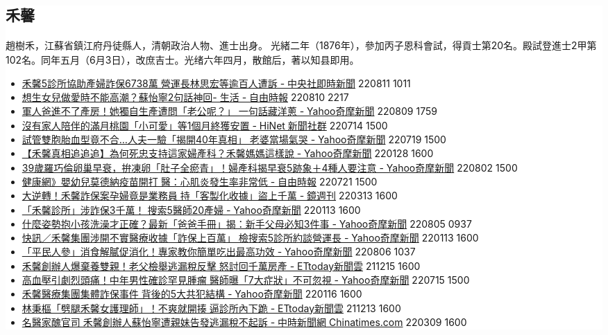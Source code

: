 ## 禾馨

趙樹禾，江蘇省鎮江府丹徒縣人，清朝政治人物、進士出身。
光緒二年（1876年），參加丙子恩科會試，得貢士第20名。殿試登進士2甲第102名。同年五月（6月3日），改庶吉士。光绪六年四月，散館后，著以知县即用。
- [禾馨5診所協助產婦詐保6738萬 營運長林思宏等逾百人遭訴 - 中央社即時新聞](https://www.cna.com.tw/news/asoc/202208110037.aspx "禾馨5診所協助產婦詐保6738萬 營運長林思宏等逾百人遭訴 - 中央社即時新聞") 220811 1011
- [想生女兒做愛時不能高潮？蘇怡寧2句話神回- 生活 - 自由時報](https://news.ltn.com.tw/news/life/breakingnews/4021400 "想生女兒做愛時不能高潮？蘇怡寧2句話神回- 生活 - 自由時報") 220810 2217
- [軍人爸進不了產房！她獨自生產遭問「老公呢？」 一句話藏洋蔥 - Yahoo奇摩新聞](https://tw.news.yahoo.com/%E8%BB%8D%E4%BA%BA%E7%88%B8%E9%80%B2%E4%B8%8D%E4%BA%86%E7%94%A2%E6%88%BF-%E5%A5%B9%E7%8D%A8%E8%87%AA%E7%94%9F%E7%94%A2%E9%81%AD%E5%95%8F-%E8%80%81%E5%85%AC%E5%91%A2-%E5%8F%A5%E8%A9%B1%E8%97%8F%E6%B4%8B%E8%94%A5-060744730.html "軍人爸進不了產房！她獨自生產遭問「老公呢？」 一句話藏洋蔥 - Yahoo奇摩新聞") 220809 1759
- [沒有家人陪伴的滿月桃園「小可愛」等1個月終獲安置 - HiNet 新聞社群](https://times.hinet.net/news/24022788 "沒有家人陪伴的滿月桃園「小可愛」等1個月終獲安置 - HiNet 新聞社群") 220714 1500
- [試管雙胞胎血型竟不合…人夫一驗「揭開40年真相」 老婆當場氣哭 - Yahoo奇摩新聞](https://tw.news.yahoo.com/%E8%A9%A6%E7%AE%A1%E9%9B%99%E8%83%9E%E8%83%8E%E8%A1%80%E5%9E%8B%E7%AB%9F%E4%B8%8D%E5%90%88-%E4%BA%BA%E5%A4%AB-%E9%A9%97-%E6%8F%AD%E9%96%8B40%E5%B9%B4%E7%9C%9F%E7%9B%B8-%E8%80%81%E5%A9%86%E7%95%B6%E5%A0%B4%E6%B0%A3%E5%93%AD-021823381.html "試管雙胞胎血型竟不合…人夫一驗「揭開40年真相」 老婆當場氣哭 - Yahoo奇摩新聞") 220719 1500
- [【禾馨真相追追追】為何死忠支持這家婦產科？禾馨媽媽這樣說 - Yahoo奇摩新聞](https://tw.news.yahoo.com/%E7%A6%BE%E9%A6%A8%E7%9C%9F%E7%9B%B8%E8%BF%BD%E8%BF%BD%E8%BF%BD-%E7%82%BA%E4%BD%95%E6%AD%BB%E5%BF%A0%E6%94%AF%E6%8C%81%E9%80%99%E5%AE%B6%E5%A9%A6%E7%94%A2%E7%A7%91-%E7%A6%BE%E9%A6%A8%E5%AA%BD%E5%AA%BD%E9%80%99%E6%A8%A3%E8%AA%AA-103909599.html "【禾馨真相追追追】為何死忠支持這家婦產科？禾馨媽媽這樣說 - Yahoo奇摩新聞") 220128 1600
- [39歲羅巧倫卵巢早衰，拚凍卵「肚子全瘀青」！婦產科揭早衰5跡象＋4種人要注意 - Yahoo奇摩新聞](https://tw.news.yahoo.com/39%E6%AD%B2%E7%BE%85%E5%B7%A7%E5%80%AB%E5%8D%B5%E5%B7%A2%E6%97%A9%E8%A1%B0-%E6%8B%9A%E5%87%8D%E5%8D%B5-%E8%82%9A%E5%AD%90%E5%85%A8%E7%98%80%E9%9D%92-%E5%A9%A6%E7%94%A2%E7%A7%91%E6%8F%AD%E6%97%A9%E8%A1%B05%E8%B7%A1%E8%B1%A1-4%E7%A8%AE%E4%BA%BA%E8%A6%81%E6%B3%A8%E6%84%8F-000000265.html "39歲羅巧倫卵巢早衰，拚凍卵「肚子全瘀青」！婦產科揭早衰5跡象＋4種人要注意 - Yahoo奇摩新聞") 220802 1500
- [健康網》嬰幼兒莫德納疫苗開打 醫：心肌炎發生率非常低 - 自由時報](https://health.ltn.com.tw/article/breakingnews/3999738 "健康網》嬰幼兒莫德納疫苗開打 醫：心肌炎發生率非常低 - 自由時報") 220721 1500
- [大逆轉！禾馨詐保案孕婦竟是業務員 持「客製化收據」盜上千萬 - 鏡週刊](https://www.mirrormedia.mg/story/20220313edi001/ "大逆轉！禾馨詐保案孕婦竟是業務員 持「客製化收據」盜上千萬 - 鏡週刊") 220313 1600
- [「禾馨診所」涉詐保3千萬！ 搜索5醫師20產婦 - Yahoo奇摩新聞](https://tw.news.yahoo.com/%E7%A6%BE%E9%A6%A8%E8%A8%BA%E6%89%80-%E6%B6%89%E8%A9%90%E4%BF%9D3%E5%8D%83%E8%90%AC-%E6%90%9C%E7%B4%A25%E9%86%AB%E5%B8%AB20%E7%94%A2%E5%A9%A6-032648967.html "「禾馨診所」涉詐保3千萬！ 搜索5醫師20產婦 - Yahoo奇摩新聞") 220113 1600
- [什麼姿勢抱小孩洗澡才正確？最新「爸爸手冊」揭：新手父母必知3件事 - Yahoo奇摩新聞](https://tw.news.yahoo.com/%E4%BB%80%E9%BA%BC%E5%A7%BF%E5%8B%A2%E6%8A%B1%E5%B0%8F%E5%AD%A9%E6%B4%97%E6%BE%A1%E6%89%8D%E6%AD%A3%E7%A2%BA-%E6%9C%80%E6%96%B0-%E7%88%B8%E7%88%B8%E6%89%8B%E5%86%8A-%E6%8F%AD-%E6%96%B0%E6%89%8B%E7%88%B6%E6%AF%8D%E5%BF%85%E7%9F%A53%E4%BB%B6%E4%BA%8B-013000775.html "什麼姿勢抱小孩洗澡才正確？最新「爸爸手冊」揭：新手父母必知3件事 - Yahoo奇摩新聞") 220805 0937
- [快訊／禾馨集團涉開不實醫療收據「詐保上百萬」 檢搜索5診所約談營運長 - Yahoo奇摩新聞](https://tw.news.yahoo.com/%E5%BF%AB%E8%A8%8A-%E7%A6%BE%E9%A6%A8%E9%9B%86%E5%9C%98%E6%B6%89%E9%96%8B%E4%B8%8D%E5%AF%A6%E9%86%AB%E7%99%82%E6%94%B6%E6%93%9A-%E8%A9%90%E4%BF%9D%E4%B8%8A%E7%99%BE%E8%90%AC-%E6%AA%A2%E6%90%9C%E7%B4%A25%E8%A8%BA%E6%89%80%E7%B4%84%E8%AB%87%E7%87%9F%E9%81%8B%E9%95%B7-081517584.html "快訊／禾馨集團涉開不實醫療收據「詐保上百萬」 檢搜索5診所約談營運長 - Yahoo奇摩新聞") 220113 1600
- [「平民人參」消食解膩促消化！專家教你簡單吃出最高功效 - Yahoo奇摩新聞](https://tw.news.yahoo.com/%E5%B9%B3%E6%B0%91%E4%BA%BA%E5%8F%83-%E6%B6%88%E9%A3%9F%E8%A7%A3%E8%86%A9%E4%BF%83%E6%B6%88%E5%8C%96-%E5%B0%88%E5%AE%B6%E6%95%99%E4%BD%A0%E7%B0%A1%E5%96%AE%E5%90%83%E5%87%BA%E6%9C%80%E9%AB%98%E5%8A%9F%E6%95%88-000000772.html "「平民人參」消食解膩促消化！專家教你簡單吃出最高功效 - Yahoo奇摩新聞") 220806 1037
- [禾馨創辦人爆棄養雙親！老父檢舉逃漏稅反擊 怒討回千萬房產 - ETtoday新聞雲](https://www.ettoday.net/news/20211215/2146406.htm "禾馨創辦人爆棄養雙親！老父檢舉逃漏稅反擊 怒討回千萬房產 - ETtoday新聞雲") 211215 1600
- [高血壓引劇烈頭痛！中年男性確診罕見腫瘤 醫師曝「7大症狀」不可忽視 - Yahoo奇摩新聞](https://tw.news.yahoo.com/%E9%AB%98%E8%A1%80%E5%A3%93%E5%BC%95%E5%8A%87%E7%83%88%E9%A0%AD%E7%97%9B-%E4%B8%AD%E5%B9%B4%E7%94%B7%E6%80%A7%E7%A2%BA%E8%A8%BA%E7%BD%95%E8%A6%8B%E8%85%AB%E7%98%A4-%E9%86%AB%E5%B8%AB%E6%9B%9D-7%E5%A4%A7%E7%97%87%E7%8B%80-%E4%B8%8D%E5%8F%AF%E5%BF%BD%E8%A6%96-090430386.html "高血壓引劇烈頭痛！中年男性確診罕見腫瘤 醫師曝「7大症狀」不可忽視 - Yahoo奇摩新聞") 220715 1500
- [禾馨醫療集團集體詐保事件 背後的5大共犯結構 - Yahoo奇摩新聞](https://tw.news.yahoo.com/%E7%A6%BE%E9%A6%A8%E9%86%AB%E7%99%82%E9%9B%86%E5%9C%98%E9%9B%86%E9%AB%94%E8%A9%90%E4%BF%9D%E4%BA%8B%E4%BB%B6-%E8%83%8C%E5%BE%8C%E7%9A%845%E5%A4%A7%E5%85%B1%E7%8A%AF%E7%B5%90%E6%A7%8B-040129391.html "禾馨醫療集團集體詐保事件 背後的5大共犯結構 - Yahoo奇摩新聞") 220116 1600
- [林秉樞「劈腿禾馨女護理師」！不爽就開揍 逼診所內下跪 - ETtoday新聞雲](https://www.ettoday.net/news/20211213/2145486.htm "林秉樞「劈腿禾馨女護理師」！不爽就開揍 逼診所內下跪 - ETtoday新聞雲") 211213 1600
- [名醫家醜官司 禾馨創辦人蘇怡寧遭親妹告發逃漏稅不起訴 - 中時新聞網 Chinatimes.com](https://www.chinatimes.com/realtimenews/20220309001746-260402 "名醫家醜官司 禾馨創辦人蘇怡寧遭親妹告發逃漏稅不起訴 - 中時新聞網 Chinatimes.com") 220309 1600